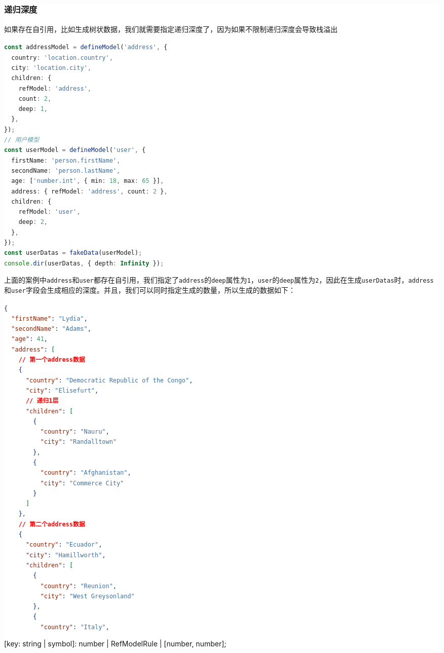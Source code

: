 ### 递归深度

如果存在自引用，比如生成树状数据，我们就需要指定递归深度了，因为如果不限制递归深度会导致栈溢出

```ts {4-8,16-19}
const addressModel = defineModel('address', {
  country: 'location.country',
  city: 'location.city',
  children: {
    refModel: 'address',
    count: 2,
    deep: 1,
  },
});
// 用户模型
const userModel = defineModel('user', {
  firstName: 'person.firstName',
  secondName: 'person.lastName',
  age: ['number.int', { min: 18, max: 65 }],
  address: { refModel: 'address', count: 2 },
  children: {
    refModel: 'user',
    deep: 2,
  },
});
const userDatas = fakeData(userModel);
console.dir(userDatas, { depth: Infinity });
```

上面的案例中`address`和`user`都存在自引用，我们指定了`address`的`deep`属性为`1`，`user`的`deep`属性为`2`，因此在生成`userDatas`时，`address`和`user`字段会生成相应的深度。并且，我们可以同时指定生成的数量，所以生成的数据如下：

```json
{
  "firstName": "Lydia",
  "secondName": "Adams",
  "age": 41,
  "address": [
    // 第一个address数据
    {
      "country": "Democratic Republic of the Congo",
      "city": "Elisefurt",
      // 递归1层
      "children": [
        {
          "country": "Nauru",
          "city": "Randalltown"
        },
        {
          "country": "Afghanistan",
          "city": "Commerce City"
        }
      ]
    },
    // 第二个address数据
    {
      "country": "Ecuador",
      "city": "Hamillworth",
      "children": [
        {
          "country": "Reunion",
          "city": "West Greysonland"
        },
        {
          "country": "Italy",
```

  [key: string | symbol]: number | RefModelRule | [number, number];